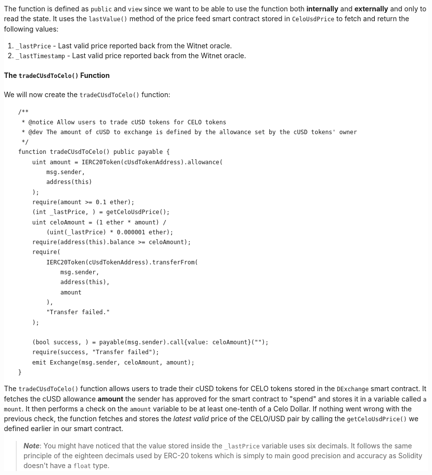 The function is defined as `public` and `view` since we want to be able to use the function both **internally** and **externally** and only to read the state. It uses the `lastValue()` method of the price feed smart contract stored in `CeloUsdPrice` to fetch and return the following values:

1. `_lastPrice` - Last valid price reported back from the Witnet oracle.
2. `_lastTimestamp` - Last valid price reported back from the Witnet oracle.


#### The `tradeCUsdToCelo()` Function

We will now create the `tradeCUsdToCelo()` function:

```solidity
    /**
     * @notice Allow users to trade cUSD tokens for CELO tokens
     * @dev The amount of cUSD to exchange is defined by the allowance set by the cUSD tokens' owner
     */
    function tradeCUsdToCelo() public payable {
        uint amount = IERC20Token(cUsdTokenAddress).allowance(
            msg.sender,
            address(this)
        );
        require(amount >= 0.1 ether);
        (int _lastPrice, ) = getCeloUsdPrice();
        uint celoAmount = (1 ether * amount) /
            (uint(_lastPrice) * 0.000001 ether);
        require(address(this).balance >= celoAmount);
        require(
            IERC20Token(cUsdTokenAddress).transferFrom(
                msg.sender,
                address(this),
                amount
            ),
            "Transfer failed."
        );

        (bool success, ) = payable(msg.sender).call{value: celoAmount}("");
        require(success, "Transfer failed");
        emit Exchange(msg.sender, celoAmount, amount);
    }
```

The `tradeCUsdToCelo()` function allows users to trade their cUSD tokens for CELO tokens stored in the `DExchange` smart contract. It fetches the cUSD allowance **amount** the sender has approved for the smart contract to "spend" and stores it in a variable called `amount`. It then performs a check on the `amount` variable to be at least one-tenth of a Celo Dollar. If nothing went wrong with the previous check, the function fetches and stores the *latest valid* price of the CELO/USD pair by calling the `getCeloUsdPrice()` we defined earlier in our smart contract.


>**_Note_**: You might have noticed that the value stored inside the `_lastPrice` variable uses six decimals. It follows the same principle of the eighteen decimals used by ERC-20 tokens which is simply to main good precision and accuracy as Solidity doesn't have a `float` type.
